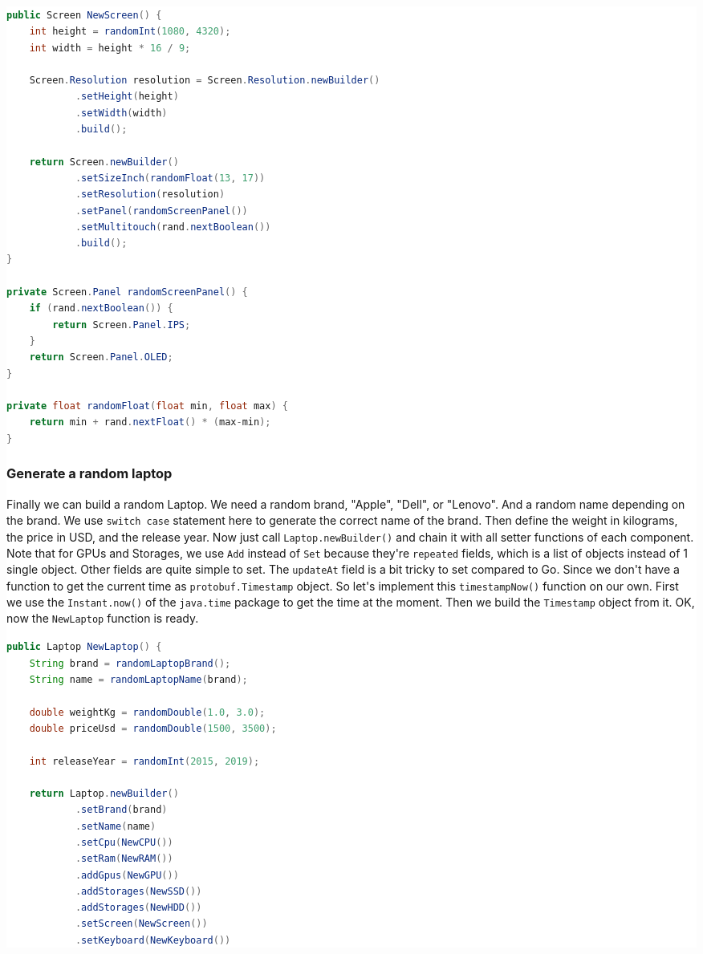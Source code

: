 ```java
public Screen NewScreen() {
    int height = randomInt(1080, 4320);
    int width = height * 16 / 9;

    Screen.Resolution resolution = Screen.Resolution.newBuilder()
            .setHeight(height)
            .setWidth(width)
            .build();

    return Screen.newBuilder()
            .setSizeInch(randomFloat(13, 17))
            .setResolution(resolution)
            .setPanel(randomScreenPanel())
            .setMultitouch(rand.nextBoolean())
            .build();
}

private Screen.Panel randomScreenPanel() {
    if (rand.nextBoolean()) {
        return Screen.Panel.IPS;
    }
    return Screen.Panel.OLED;
}

private float randomFloat(float min, float max) {
    return min + rand.nextFloat() * (max-min);
}
```
### Generate a random laptop
Finally we can build a random Laptop. We need a random brand, "Apple", "Dell",
or "Lenovo". And a random name depending on the brand. We use `switch case` 
statement here to generate the correct name of the brand. Then define the
weight in kilograms, the price in USD, and the release year. Now just call 
`Laptop.newBuilder()` and chain it with all setter functions of each
component. Note that for GPUs and Storages, we use `Add` instead of `Set` 
because they're `repeated` fields, which is a list of objects instead of 1 
single object. Other fields are quite simple to set. The `updateAt` field is a 
bit tricky to set compared to Go. Since we don't have a function to get the 
current time as `protobuf.Timestamp` object. So let's implement this 
`timestampNow()` function on our own. First we use the `Instant.now()` of the 
`java.time` package to get the time at the moment. Then we build the 
`Timestamp` object from it. OK, now the `NewLaptop` function is ready.

```java
public Laptop NewLaptop() {
    String brand = randomLaptopBrand();
    String name = randomLaptopName(brand);

    double weightKg = randomDouble(1.0, 3.0);
    double priceUsd = randomDouble(1500, 3500);

    int releaseYear = randomInt(2015, 2019);

    return Laptop.newBuilder()
            .setBrand(brand)
            .setName(name)
            .setCpu(NewCPU())
            .setRam(NewRAM())
            .addGpus(NewGPU())
            .addStorages(NewSSD())
            .addStorages(NewHDD())
            .setScreen(NewScreen())
            .setKeyboard(NewKeyboard())
```